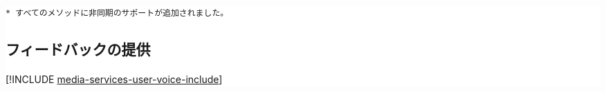     * すべてのメソッドに非同期のサポートが追加されました。

## <a name="provide-feedback"></a>フィードバックの提供
[!INCLUDE [media-services-user-voice-include](../../../includes/media-services-user-voice-include.md)]






[Azure Media Services MSDN フォーラム]: http://social.msdn.microsoft.com/forums/azure/home?forum=MediaServices
[Azure Media Services REST API リファレンス]: https://docs.microsoft.com/rest/api/media/operations/azure-media-services-rest-api-reference
[Media Services の価格詳細]: http://azure.microsoft.com/pricing/details/media-services/
[入力メタデータ]: http://msdn.microsoft.com/library/azure/dn783120.aspx
[出力メタデータ]: http://msdn.microsoft.com/library/azure/dn783217.aspx
[Deliver content]: http://msdn.microsoft.com/library/azure/hh973618.aspx
[Index media files with the Azure Media Indexer]: http://msdn.microsoft.com/library/azure/dn783455.aspx
[StreamingEndpoint]: http://msdn.microsoft.com/library/azure/dn783468.aspx
[Work with Media Services live streaming]: http://msdn.microsoft.com/library/azure/dn783466.aspx
[Use AES-128 dynamic encryption and the key delivery service]: http://msdn.microsoft.com/library/azure/dn783457.aspx
[Use PlayReady dynamic encryption and the license delivery service]: http://msdn.microsoft.com/library/azure/dn783467.aspx
[Preview features]: http://azure.microsoft.com/services/preview/
[Media Services PlayReady ライセンス テンプレートの概要]: http://msdn.microsoft.com/library/azure/dn783459.aspx
[Stream storage-encrypted content]: http://msdn.microsoft.com/library/azure/dn783451.aspx
[Azure portal]: https://portal.azure.com
[ダイナミック パッケージ]: http://msdn.microsoft.com/library/azure/jj889436.aspx
[Nick Drouin's blog]: http://blog-ndrouin.azurewebsites.net/hls-v3-new-old-thing/
[Protect Smooth Streaming with PlayReady]: http://msdn.microsoft.com/library/azure/dn189154.aspx
[Media Services SDK for .NET の再試行ロジック]: http://msdn.microsoft.com/library/azure/dn745650.aspx
[Grass Valley announces EDIUS 7 streaming through the cloud (Grass Valley 社、クラウドを介した EDIUS 7 ストリーミングを発表)]: http://www.streamingmedia.com/Producer/Articles/ReadArticle.aspx?ArticleID=96351&utm_source=dlvr.it&utm_medium=twitter
[Control Media Services Encoder output file names]: http://msdn.microsoft.com/library/azure/dn303341.aspx
[Create overlays]: http://msdn.microsoft.com/library/azure/dn640496.aspx
[Stitch video segments]: http://msdn.microsoft.com/library/azure/dn640504.aspx
[Azure Media Services .NET SDK 3.0.0.1 and 3.0.0.2 releases]: http://www.gtrifonov.com/2014/02/07/windows-azure-media-services-.net-sdk-3.0.0.2-release/
[Azure AD Access Control Service]: http://msdn.microsoft.com/library/hh147631.aspx
[Connect to Media Services with the Media Services SDK for .NET]: http://msdn.microsoft.com/library/azure/jj129571.aspx
[Media Services .NET SDK extensions]: https://github.com/Azure/azure-sdk-for-media-services-extensions/tree/dev
[Azure SDK tools]: https://github.com/Azure/azure-sdk-tools
[GitHub]: https://github.com/Azure/azure-sdk-for-media-services
[Manage Media Services assets across multiple Storage accounts]: http://msdn.microsoft.com/library/azure/dn271889.aspx
[Handle Media Services job notifications]: http://msdn.microsoft.com/library/azure/dn261241.aspx

